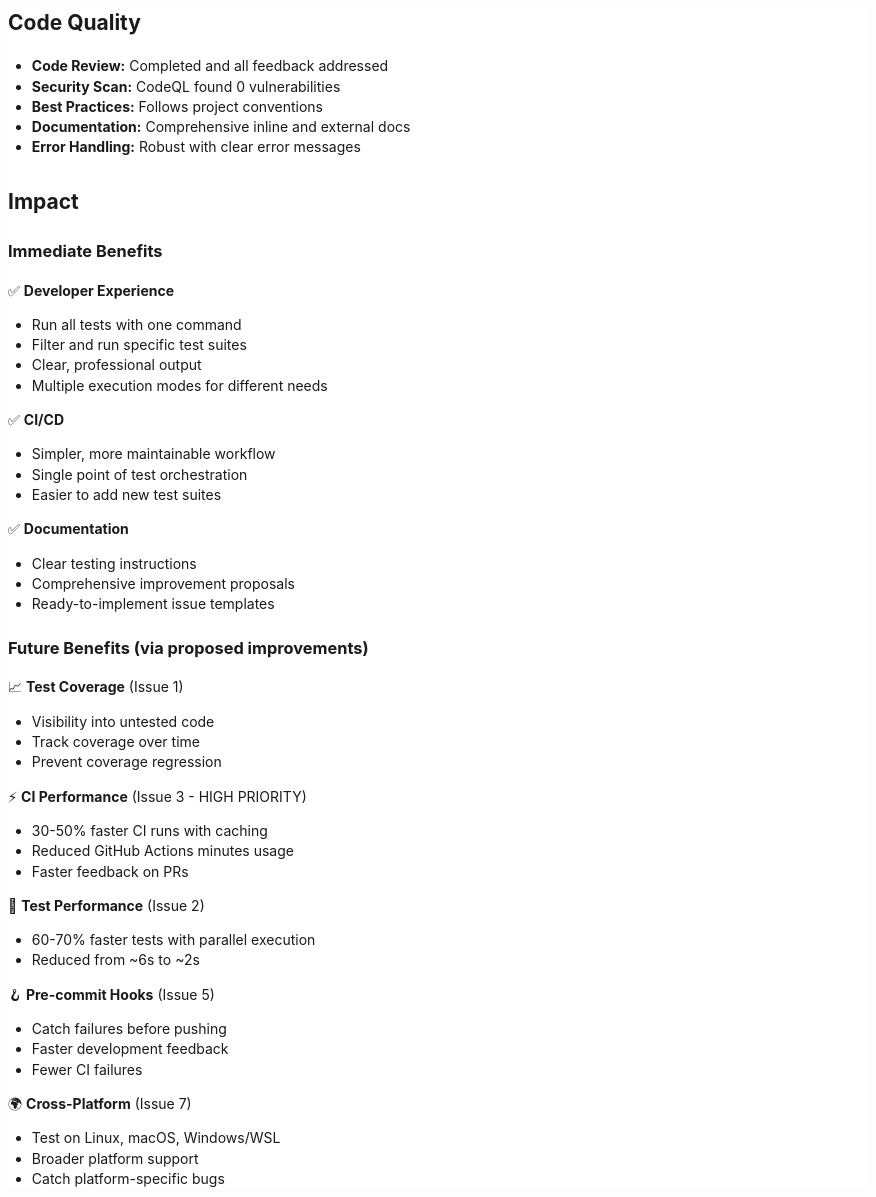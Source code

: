 ## Code Quality

- **Code Review:** Completed and all feedback addressed
- **Security Scan:** CodeQL found 0 vulnerabilities
- **Best Practices:** Follows project conventions
- **Documentation:** Comprehensive inline and external docs
- **Error Handling:** Robust with clear error messages

## Impact

### Immediate Benefits

✅ **Developer Experience**
- Run all tests with one command
- Filter and run specific test suites
- Clear, professional output
- Multiple execution modes for different needs

✅ **CI/CD**
- Simpler, more maintainable workflow
- Single point of test orchestration
- Easier to add new test suites

✅ **Documentation**
- Clear testing instructions
- Comprehensive improvement proposals
- Ready-to-implement issue templates

### Future Benefits (via proposed improvements)

📈 **Test Coverage** (Issue 1)
- Visibility into untested code
- Track coverage over time
- Prevent coverage regression

⚡ **CI Performance** (Issue 3 - HIGH PRIORITY)
- 30-50% faster CI runs with caching
- Reduced GitHub Actions minutes usage
- Faster feedback on PRs

🔄 **Test Performance** (Issue 2)
- 60-70% faster tests with parallel execution
- Reduced from ~6s to ~2s

🪝 **Pre-commit Hooks** (Issue 5)
- Catch failures before pushing
- Faster development feedback
- Fewer CI failures

🌍 **Cross-Platform** (Issue 7)
- Test on Linux, macOS, Windows/WSL
- Broader platform support
- Catch platform-specific bugs
